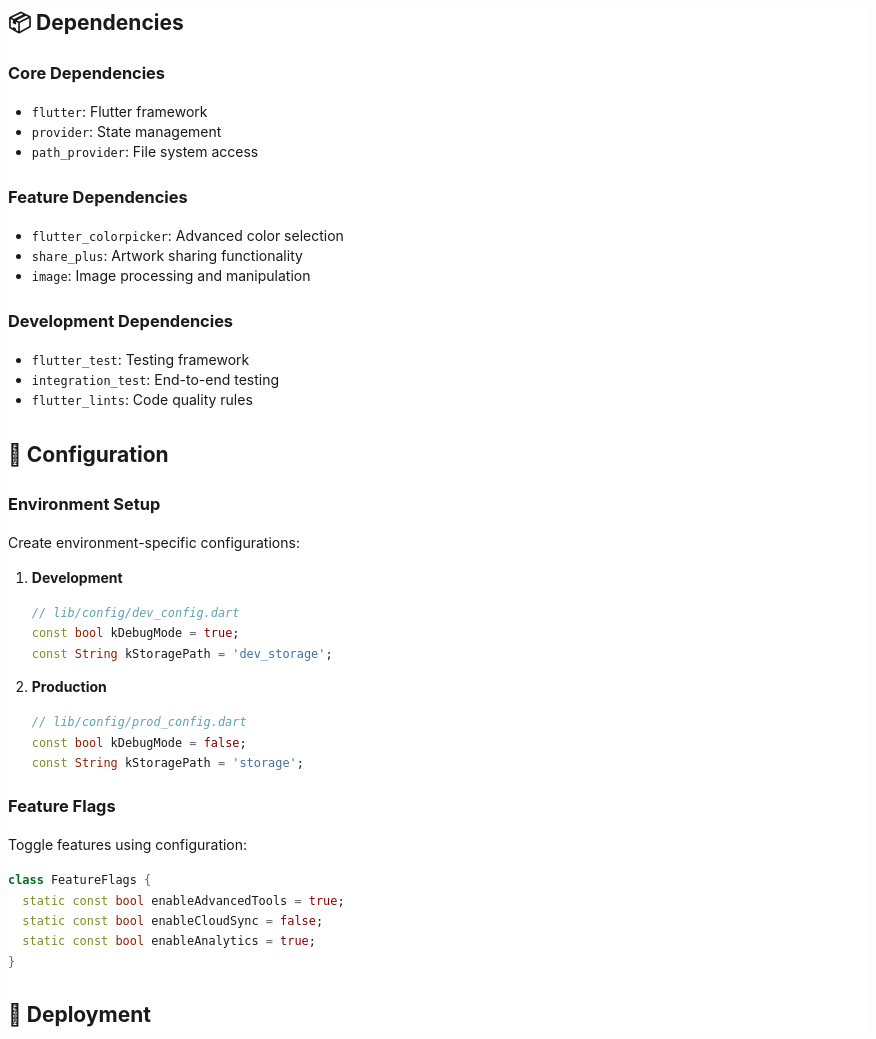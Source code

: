 ## 📦 Dependencies

### Core Dependencies
- `flutter`: Flutter framework
- `provider`: State management
- `path_provider`: File system access

### Feature Dependencies
- `flutter_colorpicker`: Advanced color selection
- `share_plus`: Artwork sharing functionality
- `image`: Image processing and manipulation

### Development Dependencies
- `flutter_test`: Testing framework
- `integration_test`: End-to-end testing
- `flutter_lints`: Code quality rules

## 🔧 Configuration

### Environment Setup

Create environment-specific configurations:

1. **Development**
   ```dart
   // lib/config/dev_config.dart
   const bool kDebugMode = true;
   const String kStoragePath = 'dev_storage';
   ```

2. **Production**
   ```dart
   // lib/config/prod_config.dart
   const bool kDebugMode = false;
   const String kStoragePath = 'storage';
   ```

### Feature Flags

Toggle features using configuration:

```dart
class FeatureFlags {
  static const bool enableAdvancedTools = true;
  static const bool enableCloudSync = false;
  static const bool enableAnalytics = true;
}
```

## 🚀 Deployment
